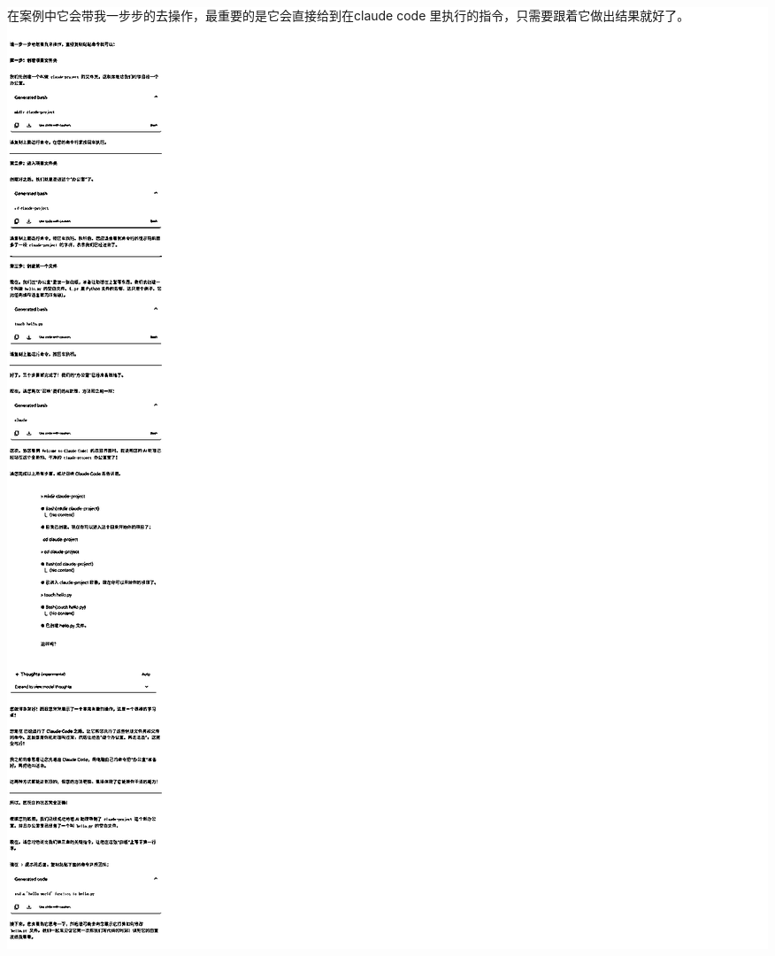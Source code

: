 在案例中它会带我一步步的去操作，最重要的是它会直接给到在claude code 里执行的指令，只需要跟着它做出结果就好了。

![](img/2008979890d2123e1076595d67ef3b97.png)
